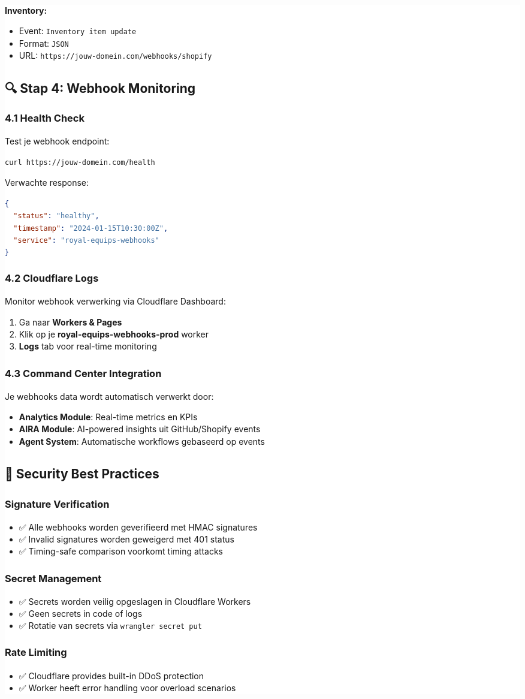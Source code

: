 **Inventory:**
- Event: `Inventory item update`
- Format: `JSON`
- URL: `https://jouw-domein.com/webhooks/shopify`

## 🔍 Stap 4: Webhook Monitoring

### 4.1 Health Check

Test je webhook endpoint:

```bash
curl https://jouw-domein.com/health
```

Verwachte response:
```json
{
  "status": "healthy",
  "timestamp": "2024-01-15T10:30:00Z", 
  "service": "royal-equips-webhooks"
}
```

### 4.2 Cloudflare Logs

Monitor webhook verwerking via Cloudflare Dashboard:

1. Ga naar **Workers & Pages**
2. Klik op je **royal-equips-webhooks-prod** worker
3. **Logs** tab voor real-time monitoring

### 4.3 Command Center Integration

Je webhooks data wordt automatisch verwerkt door:

- **Analytics Module**: Real-time metrics en KPIs
- **AIRA Module**: AI-powered insights uit GitHub/Shopify events  
- **Agent System**: Automatische workflows gebaseerd op events

## 🔐 Security Best Practices

### Signature Verification
- ✅ Alle webhooks worden geverifieerd met HMAC signatures
- ✅ Invalid signatures worden geweigerd met 401 status
- ✅ Timing-safe comparison voorkomt timing attacks

### Secret Management
- ✅ Secrets worden veilig opgeslagen in Cloudflare Workers
- ✅ Geen secrets in code of logs
- ✅ Rotatie van secrets via `wrangler secret put`

### Rate Limiting
- ✅ Cloudflare provides built-in DDoS protection
- ✅ Worker heeft error handling voor overload scenarios
